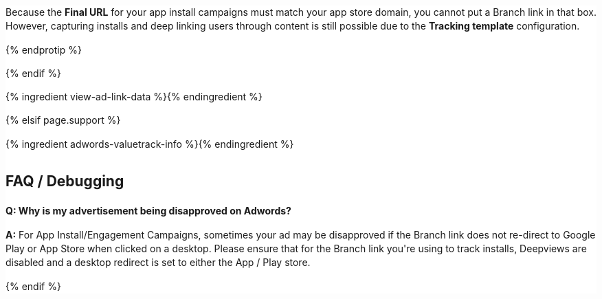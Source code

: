 Because the **Final URL** for your app install campaigns must match your app store domain, you cannot put a Branch link in that box. However, capturing installs and deep linking users through content is still possible due to the **Tracking template** configuration.

{% endprotip %}

{% endif %}

{% ingredient view-ad-link-data %}{% endingredient %}

{% elsif page.support %}

{% ingredient adwords-valuetrack-info %}{% endingredient %}

## FAQ / Debugging

**Q: Why is my advertisement being disapproved on Adwords?**

**A:** For App Install/Engagement Campaigns, sometimes your ad may be disapproved if the Branch link does not re-direct to Google Play or App Store when clicked on a desktop. Please ensure that for the Branch link you're using to track installs, Deepviews are disabled and a desktop redirect is set to either the App / Play store.

{% endif %}
